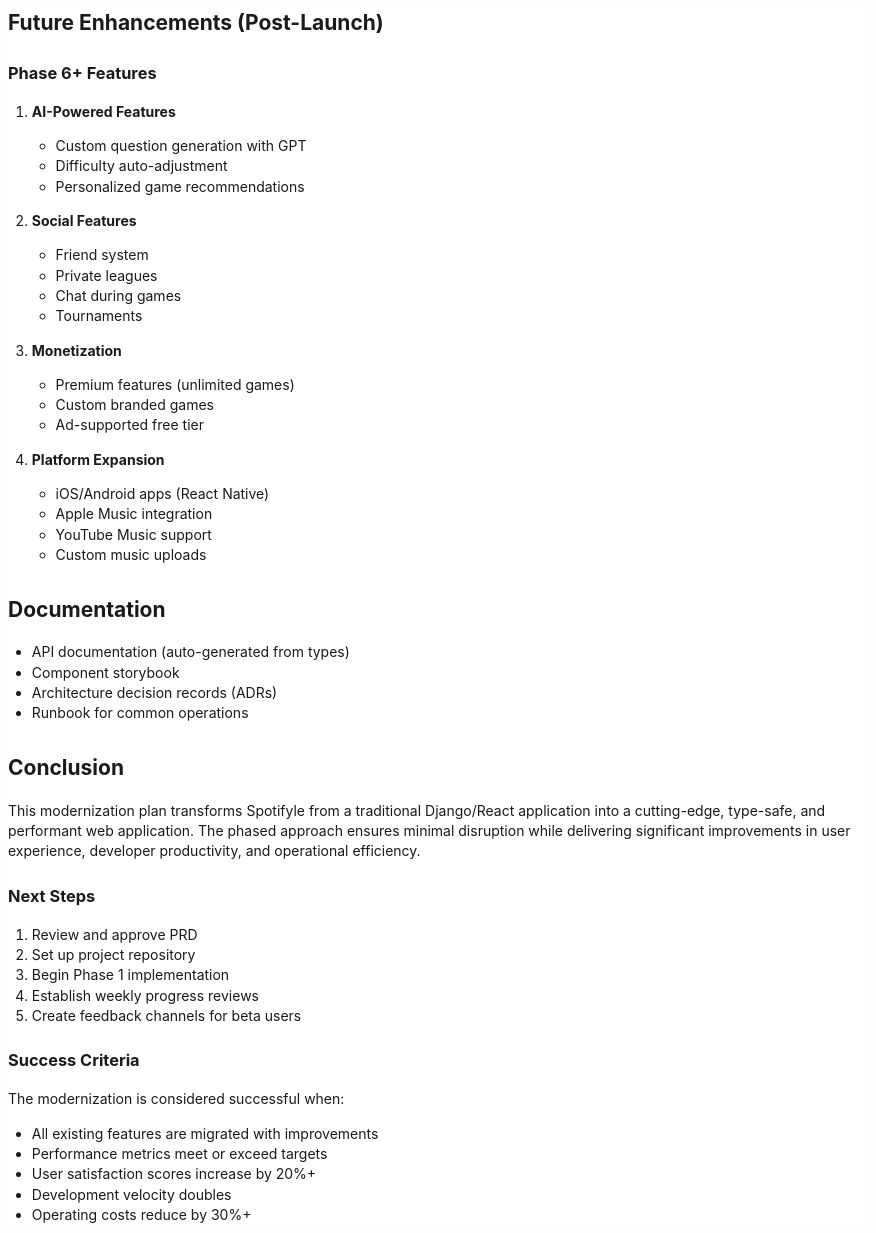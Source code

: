 ## Future Enhancements (Post-Launch)

### Phase 6+ Features
1. **AI-Powered Features**
   - Custom question generation with GPT
   - Difficulty auto-adjustment
   - Personalized game recommendations

2. **Social Features**
   - Friend system
   - Private leagues
   - Chat during games
   - Tournaments

3. **Monetization**
   - Premium features (unlimited games)
   - Custom branded games
   - Ad-supported free tier

4. **Platform Expansion**
   - iOS/Android apps (React Native)
   - Apple Music integration
   - YouTube Music support
   - Custom music uploads

## Documentation

- API documentation (auto-generated from types)
- Component storybook
- Architecture decision records (ADRs)
- Runbook for common operations

## Conclusion

This modernization plan transforms Spotifyle from a traditional Django/React application into a cutting-edge, type-safe, and performant web application. The phased approach ensures minimal disruption while delivering significant improvements in user experience, developer productivity, and operational efficiency.

### Next Steps
1. Review and approve PRD
2. Set up project repository
3. Begin Phase 1 implementation
4. Establish weekly progress reviews
5. Create feedback channels for beta users

### Success Criteria
The modernization is considered successful when:
- All existing features are migrated with improvements
- Performance metrics meet or exceed targets
- User satisfaction scores increase by 20%+
- Development velocity doubles
- Operating costs reduce by 30%+